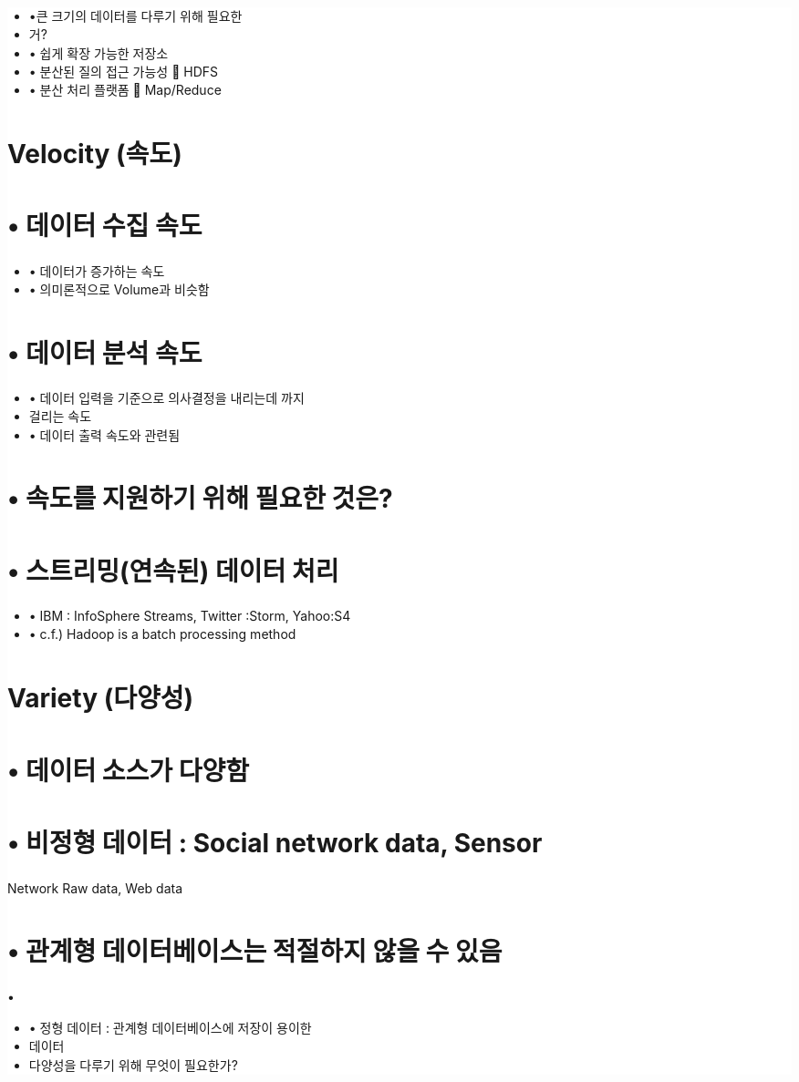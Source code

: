 
- •큰 크기의 데이터를 다루기 위해 필요한
- 거?
- • 쉽게 확장 가능한 저장소
- • 분산된 질의 접근 가능성  HDFS
- • 분산 처리 플랫폼  Map/Reduce


# Velocity (속도)

# • 데이터 수집 속도

- • 데이터가 증가하는 속도
- • 의미론적으로 Volume과 비슷함


# • 데이터 분석 속도

- • 데이터 입력을 기준으로 의사결정을 내리는데 까지
- 걸리는 속도
- • 데이터 출력 속도와 관련됨


# • 속도를 지원하기 위해 필요한 것은?

# • 스트리밍(연속된) 데이터 처리

- • IBM : InfoSphere Streams, Twitter :Storm, Yahoo:S4
- • c.f.) Hadoop is a batch processing method


# Variety (다양성)

# • 데이터 소스가 다양함

# • 비정형 데이터 : Social network data, Sensor
Network Raw data, Web data

# • 관계형 데이터베이스는 적절하지 않을 수 있음

•

- • 정형 데이터 : 관계형 데이터베이스에 저장이 용이한
- 데이터
- 다양성을 다루기 위해 무엇이 필요한가?
